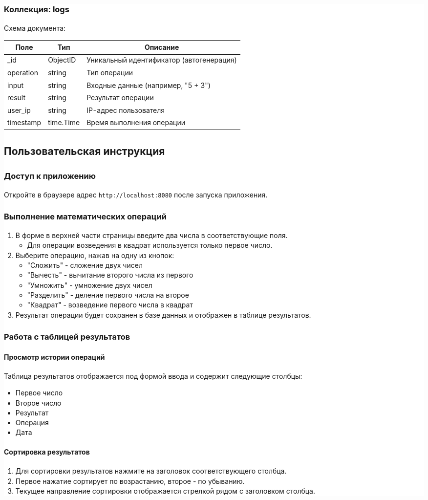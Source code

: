 ### Коллекция: logs

Схема документа:

| Поле      | Тип          | Описание                                   |
|-----------|--------------|-------------------------------------------|
| _id       | ObjectID     | Уникальный идентификатор (автогенерация)   |
| operation | string       | Тип операции                               |
| input     | string       | Входные данные (например, "5 + 3")         |
| result    | string       | Результат операции                         |
| user_ip   | string       | IP-адрес пользователя                      |
| timestamp | time.Time    | Время выполнения операции                  |

## Пользовательская инструкция

### Доступ к приложению

Откройте в браузере адрес `http://localhost:8080` после запуска приложения.

### Выполнение математических операций

1. В форме в верхней части страницы введите два числа в соответствующие поля.
   - Для операции возведения в квадрат используется только первое число.
2. Выберите операцию, нажав на одну из кнопок:
   - "Сложить" - сложение двух чисел
   - "Вычесть" - вычитание второго числа из первого
   - "Умножить" - умножение двух чисел
   - "Разделить" - деление первого числа на второе
   - "Квадрат" - возведение первого числа в квадрат
3. Результат операции будет сохранен в базе данных и отображен в таблице результатов.

### Работа с таблицей результатов

#### Просмотр истории операций

Таблица результатов отображается под формой ввода и содержит следующие столбцы:
- Первое число
- Второе число
- Результат
- Операция
- Дата

#### Сортировка результатов

1. Для сортировки результатов нажмите на заголовок соответствующего столбца.
2. Первое нажатие сортирует по возрастанию, второе - по убыванию.
3. Текущее направление сортировки отображается стрелкой рядом с заголовком столбца.
